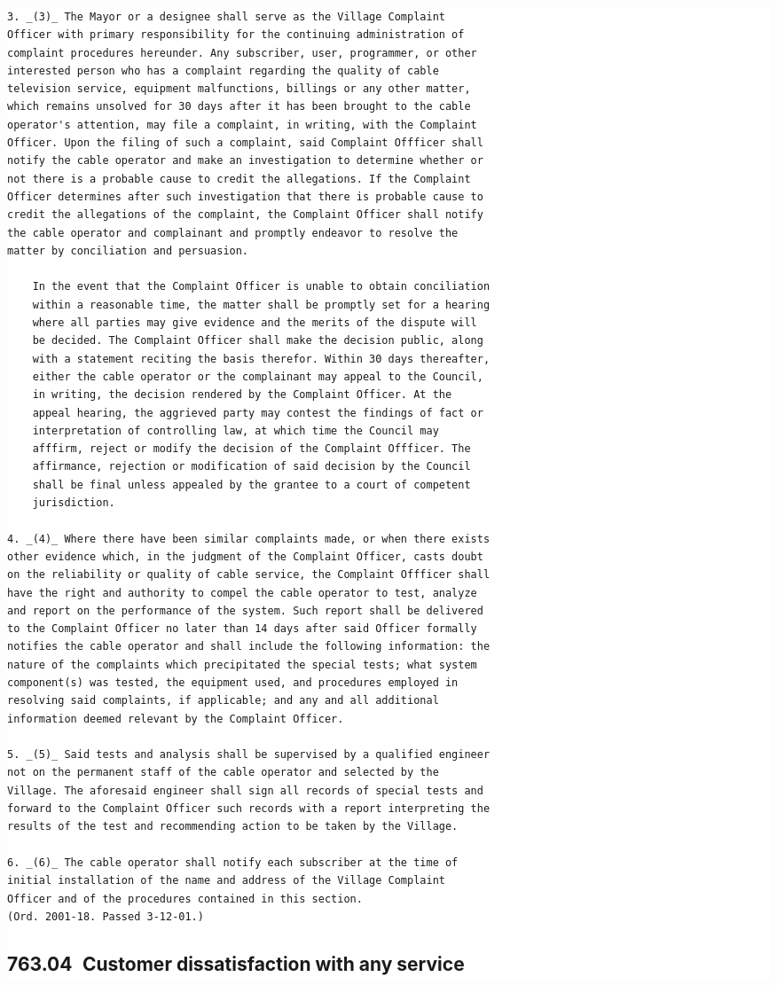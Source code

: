     3. _(3)_ The Mayor or a designee shall serve as the Village Complaint
    Officer with primary responsibility for the continuing administration of
    complaint procedures hereunder. Any subscriber, user, programmer, or other
    interested person who has a complaint regarding the quality of cable
    television service, equipment malfunctions, billings or any other matter,
    which remains unsolved for 30 days after it has been brought to the cable
    operator's attention, may file a complaint, in writing, with the Complaint
    Officer. Upon the filing of such a complaint, said Complaint Offficer shall
    notify the cable operator and make an investigation to determine whether or
    not there is a probable cause to credit the allegations. If the Complaint
    Officer determines after such investigation that there is probable cause to
    credit the allegations of the complaint, the Complaint Officer shall notify
    the cable operator and complainant and promptly endeavor to resolve the
    matter by conciliation and persuasion.  

        In the event that the Complaint Officer is unable to obtain conciliation
        within a reasonable time, the matter shall be promptly set for a hearing
        where all parties may give evidence and the merits of the dispute will
        be decided. The Complaint Officer shall make the decision public, along
        with a statement reciting the basis therefor. Within 30 days thereafter,
        either the cable operator or the complainant may appeal to the Council,
        in writing, the decision rendered by the Complaint Officer. At the
        appeal hearing, the aggrieved party may contest the findings of fact or
        interpretation of controlling law, at which time the Council may
        afffirm, reject or modify the decision of the Complaint Offficer. The
        affirmance, rejection or modification of said decision by the Council
        shall be final unless appealed by the grantee to a court of competent
        jurisdiction.

    4. _(4)_ Where there have been similar complaints made, or when there exists
    other evidence which, in the judgment of the Complaint Officer, casts doubt
    on the reliability or quality of cable service, the Complaint Offficer shall
    have the right and authority to compel the cable operator to test, analyze
    and report on the performance of the system. Such report shall be delivered
    to the Complaint Officer no later than 14 days after said Officer formally
    notifies the cable operator and shall include the following information: the
    nature of the complaints which precipitated the special tests; what system
    component(s) was tested, the equipment used, and procedures employed in
    resolving said complaints, if applicable; and any and all additional
    information deemed relevant by the Complaint Officer.

    5. _(5)_ Said tests and analysis shall be supervised by a qualified engineer
    not on the permanent staff of the cable operator and selected by the
    Village. The aforesaid engineer shall sign all records of special tests and
    forward to the Complaint Officer such records with a report interpreting the
    results of the test and recommending action to be taken by the Village.

    6. _(6)_ The cable operator shall notify each subscriber at the time of
    initial installation of the name and address of the Village Complaint
    Officer and of the procedures contained in this section.  
    (Ord. 2001-18. Passed 3-12-01.)

## 763.04   Customer dissatisfaction with any service
